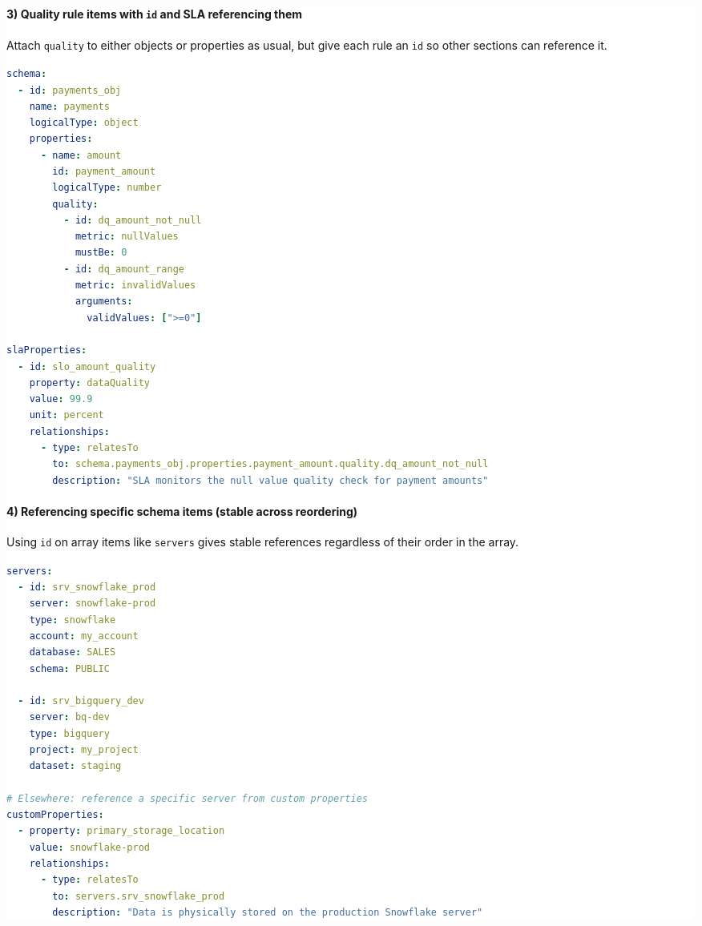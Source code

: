 #### 3) Quality rule items with `id` and SLA referencing them

Attach `quality` to either objects or properties as usual, but give each rule an `id` so other sections can reference it.

```yaml
schema:
  - id: payments_obj
    name: payments
    logicalType: object
    properties:
      - name: amount
        id: payment_amount
        logicalType: number
        quality:
          - id: dq_amount_not_null
            metric: nullValues
            mustBe: 0
          - id: dq_amount_range
            metric: invalidValues
            arguments:
              validValues: [">=0"]

slaProperties:
  - id: slo_amount_quality
    property: dataQuality
    value: 99.9
    unit: percent
    relationships:
      - type: relatesTo
        to: schema.payments_obj.properties.payment_amount.quality.dq_amount_not_null
        description: "SLA monitors the null value quality check for payment amounts"
```

#### 4) Referencing specific schema items (stable across reordering)

Using `id` on array items like `servers` gives stable references regardless of their order in the array.

```yaml
servers:
  - id: srv_snowflake_prod
    server: snowflake-prod
    type: snowflake
    account: my_account
    database: SALES
    schema: PUBLIC

  - id: srv_bigquery_dev
    server: bq-dev
    type: bigquery
    project: my_project
    dataset: staging

# Elsewhere: reference a specific server from custom properties
customProperties:
  - property: primary_storage_location
    value: snowflake-prod
    relationships:
      - type: relatesTo
        to: servers.srv_snowflake_prod
        description: "Data is physically stored on the production Snowflake server"
```
